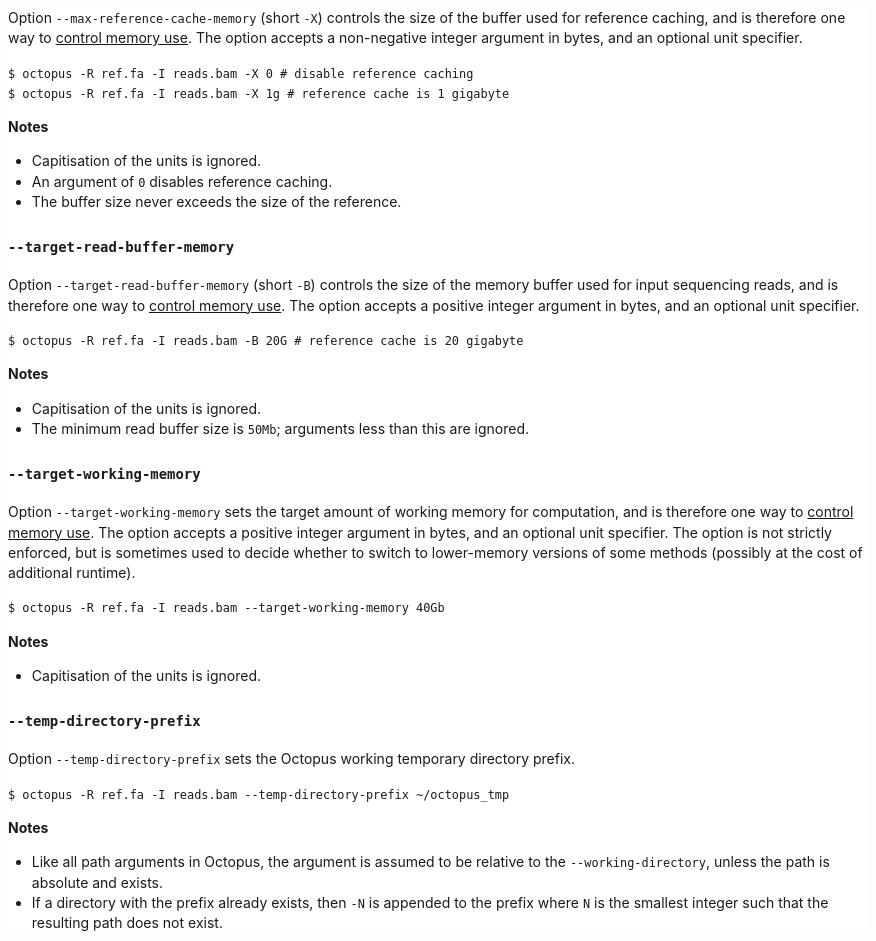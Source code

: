 Option `--max-reference-cache-memory` (short `-X`) controls the size of the buffer used for reference caching, and is therefore one way to [control memory use](https://github.com/luntergroup/octopus/wiki/How-to:-Adjust-memory-consumption). The option accepts a non-negative integer argument in bytes, and an optional unit specifier.

```shell
$ octopus -R ref.fa -I reads.bam -X 0 # disable reference caching
$ octopus -R ref.fa -I reads.bam -X 1g # reference cache is 1 gigabyte
```

**Notes**

* Capitisation of the units is ignored.
* An argument of `0` disables reference caching.
* The buffer size never exceeds the size of the reference.

### `--target-read-buffer-memory`

Option `--target-read-buffer-memory` (short `-B`) controls the size of the memory buffer used for input sequencing reads, and is therefore one way to [control memory use](https://github.com/luntergroup/octopus/wiki/How-to:-Adjust-memory-consumption). The option accepts a positive integer argument in bytes, and an optional unit specifier.

```shell
$ octopus -R ref.fa -I reads.bam -B 20G # reference cache is 20 gigabyte
```

**Notes**

* Capitisation of the units is ignored.
* The minimum read buffer size is `50Mb`; arguments less than this are ignored.

### `--target-working-memory`

Option `--target-working-memory` sets the target amount of working memory for computation, and is therefore one way to [control memory use](https://github.com/luntergroup/octopus/wiki/How-to:-Adjust-memory-consumption). The option accepts a positive integer argument in bytes, and an optional unit specifier. The option is not strictly enforced, but is sometimes used to decide whether to switch to lower-memory versions of some methods (possibly at the cost of additional runtime).

```shell
$ octopus -R ref.fa -I reads.bam --target-working-memory 40Gb
```

**Notes**

* Capitisation of the units is ignored.

### `--temp-directory-prefix`

Option `--temp-directory-prefix` sets the Octopus working temporary directory prefix.

```shell
$ octopus -R ref.fa -I reads.bam --temp-directory-prefix ~/octopus_tmp
```

**Notes**

* Like all path arguments in Octopus, the argument is assumed to be relative to the `--working-directory`, unless the path is absolute and exists.
* If a directory with the prefix already exists, then `-N` is appended to the prefix where `N` is the smallest integer such that the resulting path does not exist.
